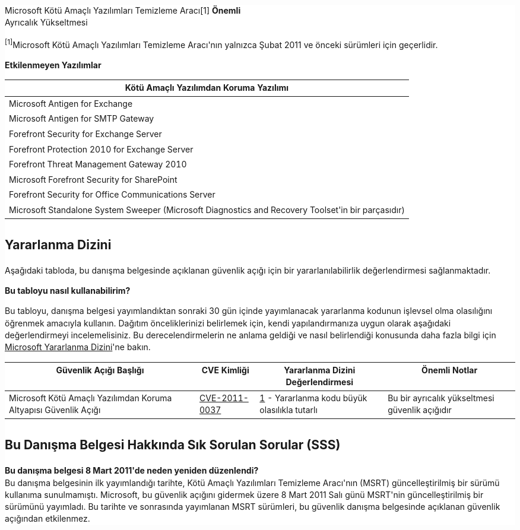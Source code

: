 </tr>
<tr class="even">
<td style="border:1px solid black;">Microsoft Kötü Amaçlı Yazılımları Temizleme Aracı[1]</td>
<td style="border:1px solid black;"><strong>Önemli</strong> <br />
Ayrıcalık Yükseltmesi</td>
</tr>
</tbody>
</table>
 

<sup>[1]</sup>Microsoft Kötü Amaçlı Yazılımları Temizleme Aracı'nın yalnızca Şubat 2011 ve önceki sürümleri için geçerlidir.

**Etkilenmeyen Yazılımlar**

| Kötü Amaçlı Yazılımdan Koruma Yazılımı                                                             |
|----------------------------------------------------------------------------------------------------|
| Microsoft Antigen for Exchange                                                                     |
| Microsoft Antigen for SMTP Gateway                                                                 |
| Forefront Security for Exchange Server                                                             |
| Forefront Protection 2010 for Exchange Server                                                      |
| Forefront Threat Management Gateway 2010                                                           |
| Microsoft Forefront Security for SharePoint                                                        |
| Forefront Security for Office Communications Server                                                |
| Microsoft Standalone System Sweeper (Microsoft Diagnostics and Recovery Toolset'in bir parçasıdır) |

Yararlanma Dizini
-----------------

<span></span>
Aşağıdaki tabloda, bu danışma belgesinde açıklanan güvenlik açığı için bir yararlanılabilirlik değerlendirmesi sağlanmaktadır.

**Bu tabloyu nasıl kullanabilirim?**  

Bu tabloyu, danışma belgesi yayımlandıktan sonraki 30 gün içinde yayımlanacak yararlanma kodunun işlevsel olma olasılığını öğrenmek amacıyla kullanın. Dağıtım önceliklerinizi belirlemek için, kendi yapılandırmanıza uygun olarak aşağıdaki değerlendirmeyi incelemelisiniz. Bu derecelendirmelerin ne anlama geldiği ve nasıl belirlendiği konusunda daha fazla bilgi için [Microsoft Yararlanma Dizini](http://technet.microsoft.com/en-us/security/cc998259.aspx)'ne bakın.

| Güvenlik Açığı Başlığı                                           | CVE Kimliği                                                                      | Yararlanma Dizini Değerlendirmesi                                                                         | Önemli Notlar                                  |
|------------------------------------------------------------------|----------------------------------------------------------------------------------|-----------------------------------------------------------------------------------------------------------|------------------------------------------------|
| Microsoft Kötü Amaçlı Yazılımdan Koruma Altyapısı Güvenlik Açığı | [CVE-2011-0037](http://www.cve.mitre.org/cgi-bin/cvename.cgi?name=cve-2011-0037) | [1](http://technet.microsoft.com/en-us/security/cc998259.aspx) - Yararlanma kodu büyük olasılıkla tutarlı | Bu bir ayrıcalık yükseltmesi güvenlik açığıdır |

Bu Danışma Belgesi Hakkında Sık Sorulan Sorular (SSS)
-----------------------------------------------------

<span></span>
**Bu danışma belgesi 8 Mart 2011'de neden yeniden düzenlendi?**  
Bu danışma belgesinin ilk yayımlandığı tarihte, Kötü Amaçlı Yazılımları Temizleme Aracı'nın (MSRT) güncelleştirilmiş bir sürümü kullanıma sunulmamıştı. Microsoft, bu güvenlik açığını gidermek üzere 8 Mart 2011 Salı günü MSRT'nin güncelleştirilmiş bir sürümünü yayımladı. Bu tarihte ve sonrasında yayımlanan MSRT sürümleri, bu güvenlik danışma belgesinde açıklanan güvenlik açığından etkilenmez.
